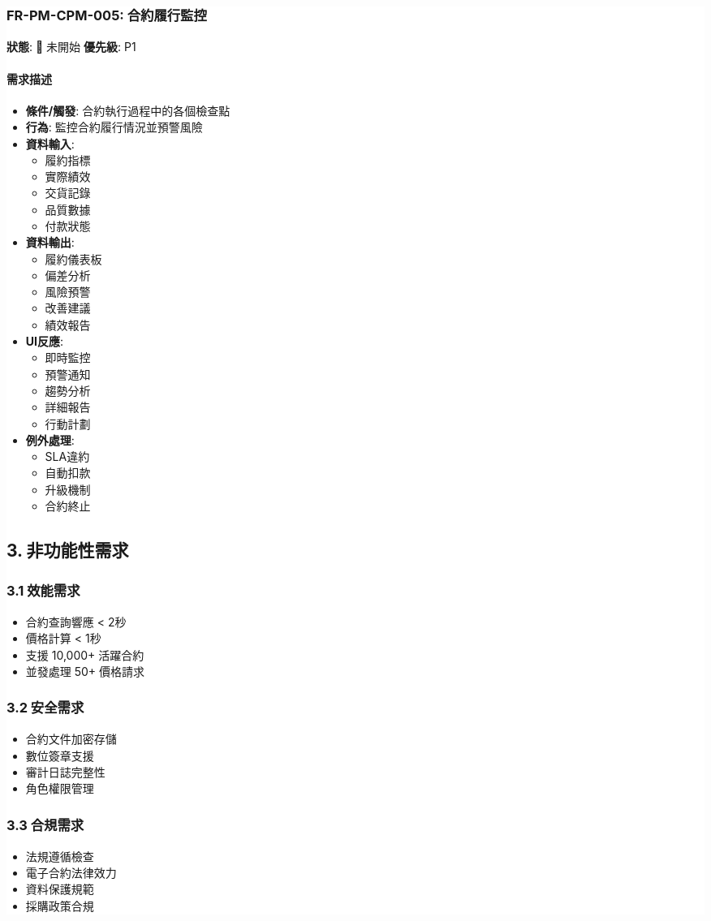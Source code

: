 ### FR-PM-CPM-005: 合約履行監控
**狀態**: 🔴 未開始
**優先級**: P1

#### 需求描述
- **條件/觸發**: 合約執行過程中的各個檢查點
- **行為**: 監控合約履行情況並預警風險
- **資料輸入**: 
  - 履約指標
  - 實際績效
  - 交貨記錄
  - 品質數據
  - 付款狀態
- **資料輸出**: 
  - 履約儀表板
  - 偏差分析
  - 風險預警
  - 改善建議
  - 績效報告
- **UI反應**: 
  - 即時監控
  - 預警通知
  - 趨勢分析
  - 詳細報告
  - 行動計劃
- **例外處理**: 
  - SLA違約
  - 自動扣款
  - 升級機制
  - 合約終止

## 3. 非功能性需求

### 3.1 效能需求
- 合約查詢響應 < 2秒
- 價格計算 < 1秒
- 支援 10,000+ 活躍合約
- 並發處理 50+ 價格請求

### 3.2 安全需求
- 合約文件加密存儲
- 數位簽章支援
- 審計日誌完整性
- 角色權限管理

### 3.3 合規需求
- 法規遵循檢查
- 電子合約法律效力
- 資料保護規範
- 採購政策合規
